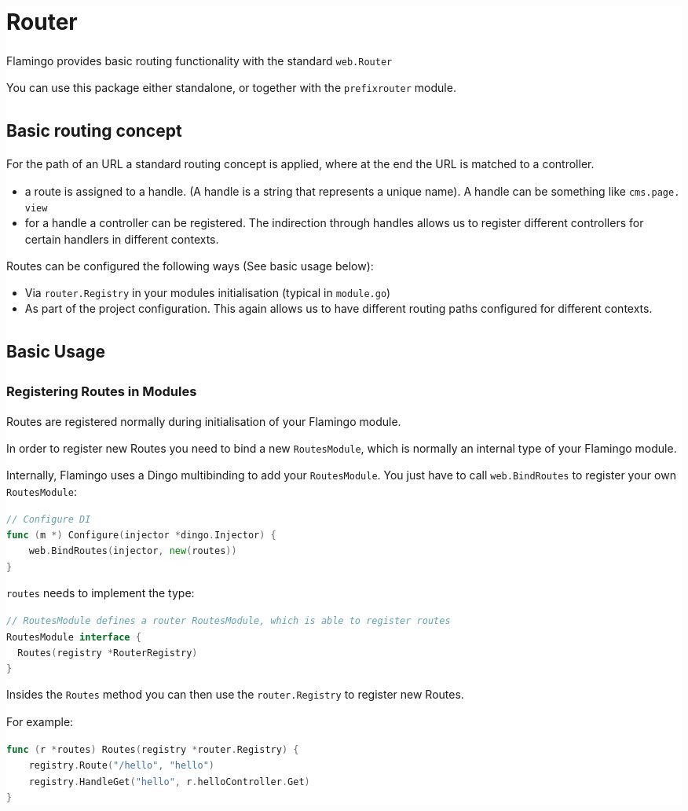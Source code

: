 # Router 
Flamingo provides basic routing functionality with the standard `web.Router`

You can use this package either standalone, or together with the `prefixrouter` module. 

## Basic routing concept

For the path of an URL a standard routing concept is applied, where at the end the URL is matched to a controller.

* a route is assigned to a handle. (A handle is a string that represents a unique name). A handle can be something like `cms.page.view`
* for a handle a controller can be registered. The indirection through handles allows us to register different controllers for certain handlers in different contexts.

Routes can be configured the following ways (See basic usage below):

* Via `router.Registry` in your modules initialisation (typical in `module.go`)
* As part of the project configuration. This again allows us to have different routing paths configured for different contexts.

## Basic Usage

### Registering Routes in Modules
Routes are registered normally during initialisation of your Flamingo module.

In order to register new Routes you need to bind a new `RoutesModule`, which is normally an internal type of your Flamingo module.

Internally, Flamingo uses a Dingo multibinding to add your `RoutesModule`. You just have to call `web.BindRoutes` to register your own `RoutesModule`:
```go
// Configure DI
func (m *) Configure(injector *dingo.Injector) {
	web.BindRoutes(injector, new(routes))
}
```

`routes` needs to implement the type:
```go
// RoutesModule defines a router RoutesModule, which is able to register routes
RoutesModule interface {
  Routes(registry *RouterRegistry)
}
```

Insides the `Routes` method you can then use the `router.Registry` to register new Routes.

For example:
```go
func (r *routes) Routes(registry *router.Registry) {
	registry.Route("/hello", "hello")
	registry.HandleGet("hello", r.helloController.Get)
}
```
